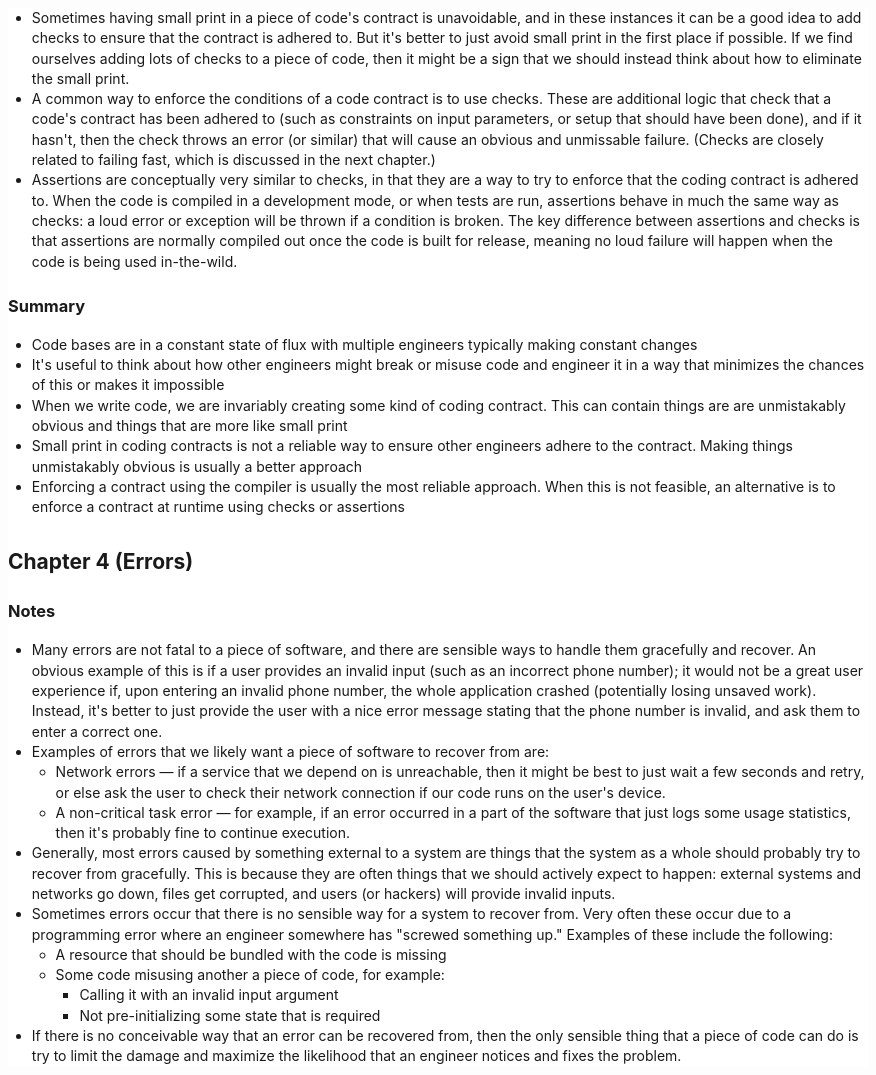 - Sometimes having small print in a piece of code's contract is unavoidable, and in these instances it can be a good idea to add checks to ensure that the contract is adhered to. But it's better to just avoid small print in the first place if possible. If we find ourselves adding lots of checks to a piece of code, then it might be a sign that we should instead think about how to eliminate the small print.
- A common way to enforce the conditions of a code contract is to use checks. These are additional logic that check that a code's contract has been adhered to (such as constraints on input parameters, or setup that should have been done), and if it hasn't, then the check throws an error (or similar) that will cause an obvious and unmissable failure. (Checks are closely related to failing fast, which is discussed in the next chapter.)
- Assertions are conceptually very similar to checks, in that they are a way to try to enforce that the coding contract is adhered to. When the code is compiled in a development mode, or when tests are run, assertions behave in much the same way as checks: a loud error or exception will be thrown if a condition is broken. The key difference between assertions and checks is that assertions are normally compiled out once the code is built for release, meaning no loud failure will happen when the code is being used in-the-wild.

### Summary

- Code bases are in a constant state of flux with multiple engineers typically making constant changes
- It's useful to think about how other engineers might break or misuse code and engineer it in a way that minimizes the chances of this or makes it impossible
- When we write code, we are invariably creating some kind of coding contract. This can contain things are are unmistakably obvious and things that are more like small print
- Small print in coding contracts is not a reliable way to ensure other engineers adhere to the contract. Making things unmistakably obvious is usually a better approach
- Enforcing a contract using the compiler is usually the most reliable approach. When this is not feasible, an alternative is to enforce a contract at runtime using checks or assertions

## Chapter 4 (Errors)

### Notes

- Many errors are not fatal to a piece of software, and there are sensible ways to handle them gracefully and recover. An obvious example of this is if a user provides an invalid input (such as an incorrect phone number); it would not be a great user experience if, upon entering an invalid phone number, the whole application crashed (potentially losing unsaved work). Instead, it's better to just provide the user with a nice error message stating that the phone number is invalid, and ask them to enter a correct one.
- Examples of errors that we likely want a piece of software to recover from are:
	- Network errors — if a service that we depend on is unreachable, then it might be best to just wait a few seconds and retry, or else ask the user to check their network connection if our code runs on the user's device.
	- A non-critical task error — for example, if an error occurred in a part of the software that just logs some usage statistics, then it's probably fine to continue execution.
- Generally, most errors caused by something external to a system are things that the system as a whole should probably try to recover from gracefully. This is because they are often things that we should actively expect to happen: external systems and networks go down, files get corrupted, and users (or hackers) will provide invalid inputs.
- Sometimes errors occur that there is no sensible way for a system to recover from. Very often these occur due to a programming error where an engineer somewhere has "screwed something up." Examples of these include the following:
	- A resource that should be bundled with the code is missing
	- Some code misusing another a piece of code, for example:
		- Calling it with an invalid input argument
		- Not pre-initializing some state that is required
- If there is no conceivable way that an error can be recovered from, then the only sensible thing that a piece of code can do is try to limit the damage and maximize the likelihood that an engineer notices and fixes the problem.